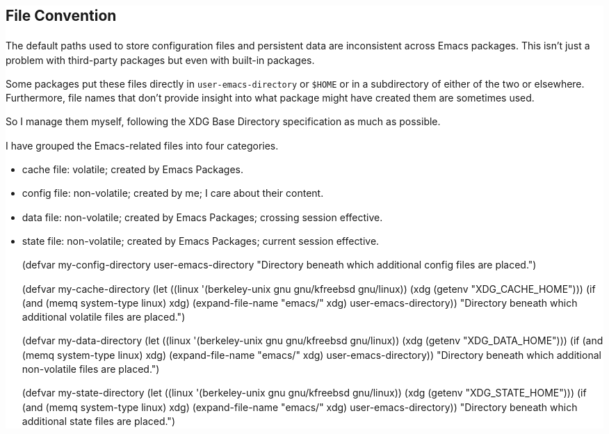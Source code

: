 
<a id="orgdc8a2b0"></a>

## File Convention

The default paths used to store configuration files and persistent data are inconsistent across Emacs packages.  This isn’t just a problem with third-party packages but even with built-in packages.

Some packages put these files directly in `user-emacs-directory` or `$HOME` or in a subdirectory of either of the two or elsewhere.  Furthermore, file names that don’t provide insight into what package might have created them are sometimes used.

So I manage them myself, following the XDG Base Directory specification as much as possible.  

I have grouped the Emacs-related files into four categories.

-   cache file: volatile; created by Emacs Packages.
-   config file: non-volatile; created by me; I care about their content.
-   data file: non-volatile; created by Emacs Packages; crossing session effective.
-   state file: non-volatile; created by Emacs Packages; current session effective.

    (defvar my-config-directory user-emacs-directory
      "Directory beneath which additional config files are placed.")
    
    (defvar my-cache-directory (let ((linux '(berkeley-unix
    					  gnu
    					  gnu/kfreebsd
    					  gnu/linux))
    				 (xdg (getenv "XDG_CACHE_HOME")))
    			     (if (and (memq system-type linux) xdg)
    				 (expand-file-name "emacs/" xdg)
    			       user-emacs-directory))
      "Directory beneath which additional volatile files are placed.")
    
    (defvar my-data-directory (let ((linux '(berkeley-unix
    					 gnu
    					 gnu/kfreebsd
    					 gnu/linux))
    				(xdg (getenv "XDG_DATA_HOME")))
    			    (if (and (memq system-type linux) xdg)
    				(expand-file-name "emacs/" xdg)
    			      user-emacs-directory))
      "Directory beneath which additional non-volatile files are placed.")
    
    (defvar my-state-directory (let ((linux '(berkeley-unix
    					 gnu
    					 gnu/kfreebsd
    					 gnu/linux))
    				(xdg (getenv "XDG_STATE_HOME")))
    			    (if (and (memq system-type linux) xdg)
    				(expand-file-name "emacs/" xdg)
    			      user-emacs-directory))
      "Directory beneath which additional state files are placed.")


<a id="org03f164f"></a>
